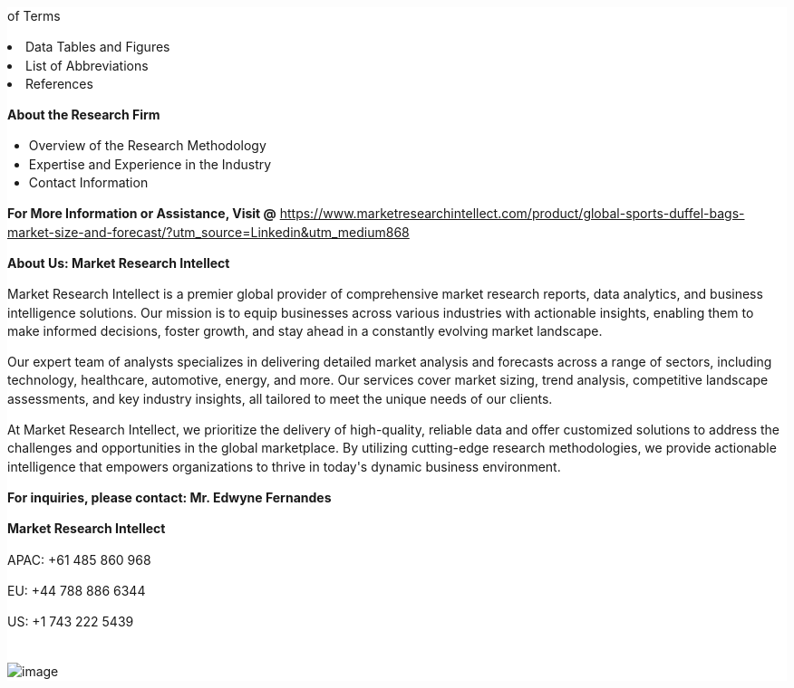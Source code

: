 of Terms</li><li>Data Tables and Figures</li><li>List of Abbreviations</li><li>References</li></ul><p><strong>About the Research Firm</strong></p><ul><li>Overview of the Research Methodology</li><li>Expertise and Experience in the Industry</li><li>Contact Information</li></ul></div><div class="article-main__content" data-test-id="publishing-text-block"><p><span class="font-[700]"><strong>For More Information or Assistance, Visit @</strong>&nbsp;<a href="https://www.marketresearchintellect.com/product/global-sports-duffel-bags-market-size-and-forecast/?utm_source=Linkedin&utm_medium868">https://www.marketresearchintellect.com/product/global-sports-duffel-bags-market-size-and-forecast/?utm_source=Linkedin&utm_medium868</a></span></p><p><strong>About Us: Market Research Intellect</strong></p><p>Market Research Intellect is a premier global provider of comprehensive market research reports, data analytics, and business intelligence solutions. Our mission is to equip businesses across various industries with actionable insights, enabling them to make informed decisions, foster growth, and stay ahead in a constantly evolving market landscape.</p><p>Our expert team of analysts specializes in delivering detailed market analysis and forecasts across a range of sectors, including technology, healthcare, automotive, energy, and more. Our services cover market sizing, trend analysis, competitive landscape assessments, and key industry insights, all tailored to meet the unique needs of our clients.</p><p>At Market Research Intellect, we prioritize the delivery of high-quality, reliable data and offer customized solutions to address the challenges and opportunities in the global marketplace. By utilizing cutting-edge research methodologies, we provide actionable intelligence that empowers organizations to thrive in today's dynamic business environment.</p><p><strong>For inquiries, please contact: Mr. Edwyne Fernandes</strong></p><p><strong>Market Research Intellect</strong></p><p>APAC: +61 485 860 968</p><p>EU: +44 788 886 6344</p><p>US: +1 743 222 5439</p></div><div class="article-main__content" data-test-id="publishing-text-block">&nbsp;</div>
![image](https://github.com/user-attachments/assets/7eab3ef9-59a8-4889-8c50-30e0fea18204)
